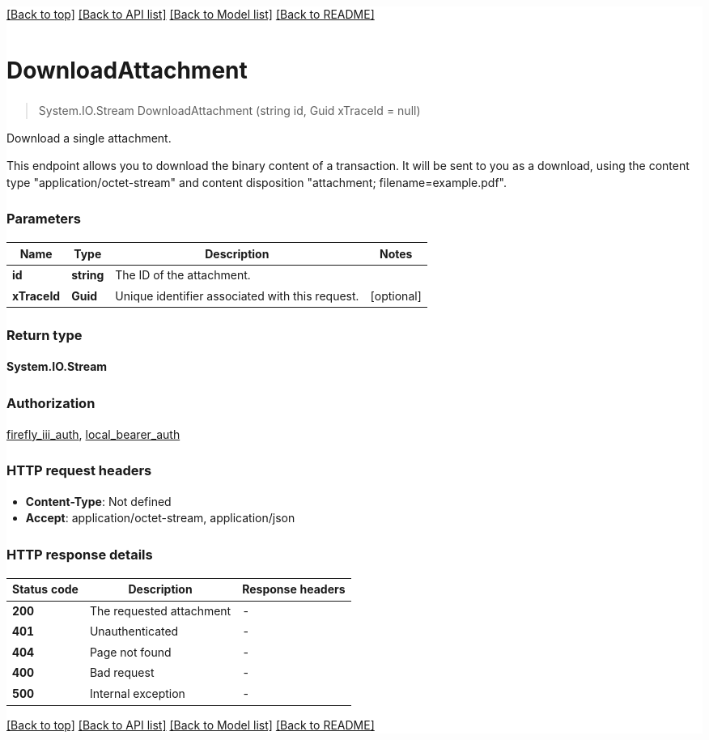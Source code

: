 [[Back to top]](#) [[Back to API list]](../../README.md#documentation-for-api-endpoints) [[Back to Model list]](../../README.md#documentation-for-models) [[Back to README]](../../README.md)

<a id="downloadattachment"></a>
# **DownloadAttachment**
> System.IO.Stream DownloadAttachment (string id, Guid xTraceId = null)

Download a single attachment.

This endpoint allows you to download the binary content of a transaction. It will be sent to you as a download, using the content type \"application/octet-stream\" and content disposition \"attachment; filename=example.pdf\". 


### Parameters

| Name | Type | Description | Notes |
|------|------|-------------|-------|
| **id** | **string** | The ID of the attachment. |  |
| **xTraceId** | **Guid** | Unique identifier associated with this request. | [optional]  |

### Return type

**System.IO.Stream**

### Authorization

[firefly_iii_auth](../README.md#firefly_iii_auth), [local_bearer_auth](../README.md#local_bearer_auth)

### HTTP request headers

 - **Content-Type**: Not defined
 - **Accept**: application/octet-stream, application/json


### HTTP response details
| Status code | Description | Response headers |
|-------------|-------------|------------------|
| **200** | The requested attachment |  -  |
| **401** | Unauthenticated |  -  |
| **404** | Page not found |  -  |
| **400** | Bad request |  -  |
| **500** | Internal exception |  -  |

[[Back to top]](#) [[Back to API list]](../../README.md#documentation-for-api-endpoints) [[Back to Model list]](../../README.md#documentation-for-models) [[Back to README]](../../README.md)
